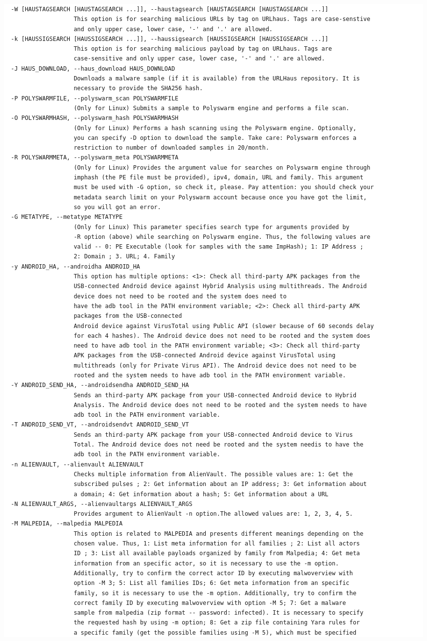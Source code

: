       -W [HAUSTAGSEARCH [HAUSTAGSEARCH ...]], --haustagsearch [HAUSTAGSEARCH [HAUSTAGSEARCH ...]]
                        This option is for searching malicious URLs by tag on URLhaus. Tags are case-senstive 
                        and only upper case, lower case, '-' and '.' are allowed.
      -k [HAUSSIGSEARCH [HAUSSIGSEARCH ...]], --haussigsearch [HAUSSIGSEARCH [HAUSSIGSEARCH ...]]
                        This option is for searching malicious payload by tag on URLhaus. Tags are 
                        case-sensitive and only upper case, lower case, '-' and '.' are allowed.
      -J HAUS_DOWNLOAD, --haus_download HAUS_DOWNLOAD
                        Downloads a malware sample (if it is available) from the URLHaus repository. It is 
                        necessary to provide the SHA256 hash.
      -P POLYSWARMFILE, --polyswarm_scan POLYSWARMFILE
                        (Only for Linux) Submits a sample to Polyswarm engine and performs a file scan.
      -O POLYSWARMHASH, --polyswarm_hash POLYSWARMHASH
                        (Only for Linux) Performs a hash scanning using the Polyswarm engine. Optionally, 
                        you can specify -D option to download the sample. Take care: Polyswarm enforces a 
                        restriction to number of downloaded samples in 20/month.
      -R POLYSWARMMETA, --polyswarm_meta POLYSWARMMETA
                        (Only for Linux) Provides the argument value for searches on Polyswarm engine through 
                        imphash (the PE file must be provided), ipv4, domain, URL and family. This argument 
                        must be used with -G option, so check it, please. Pay attention: you should check your 
                        metadata search limit on your Polyswarm account because once you have got the limit,
                        so you will got an error.
      -G METATYPE, --metatype METATYPE
                        (Only for Linux) This parameter specifies search type for arguments provided by
                        -R option (above) while searching on Polyswarm engine. Thus, the following values are 
                        valid -- 0: PE Executable (look for samples with the same ImpHash); 1: IP Address ; 
                        2: Domain ; 3. URL; 4. Family
      -y ANDROID_HA, --androidha ANDROID_HA
                        This option has multiple options: <1>: Check all third-party APK packages from the 
                        USB-connected Android device against Hybrid Analysis using multithreads. The Android 
                        device does not need to be rooted and the system does need to
                        have the adb tool in the PATH environment variable; <2>: Check all third-party APK 
                        packages from the USB-connected
                        Android device against VirusTotal using Public API (slower because of 60 seconds delay 
                        for each 4 hashes). The Android device does not need to be rooted and the system does 
                        need to have adb tool in the PATH environment variable; <3>: Check all third-party 
                        APK packages from the USB-connected Android device against VirusTotal using 
                        multithreads (only for Private Virus API). The Android device does not need to be 
                        rooted and the system needs to have adb tool in the PATH environment variable.
      -Y ANDROID_SEND_HA, --androidsendha ANDROID_SEND_HA
                        Sends an third-party APK package from your USB-connected Android device to Hybrid 
                        Analysis. The Android device does not need to be rooted and the system needs to have 
                        adb tool in the PATH environment variable.
      -T ANDROID_SEND_VT, --androidsendvt ANDROID_SEND_VT
                        Sends an third-party APK package from your USB-connected Android device to Virus 
                        Total. The Android device does not need be rooted and the system needis to have the 
                        adb tool in the PATH environment variable.
      -n ALIENVAULT, --alienvault ALIENVAULT
                        Checks multiple information from AlienVault. The possible values are: 1: Get the 
                        subscribed pulses ; 2: Get information about an IP address; 3: Get information about 
                        a domain; 4: Get information about a hash; 5: Get information about a URL
      -N ALIENVAULT_ARGS, --alienvaultargs ALIENVAULT_ARGS
                        Provides argument to AlienVault -n option.The allowed values are: 1, 2, 3, 4, 5.
      -M MALPEDIA, --malpedia MALPEDIA
                        This option is related to MALPEDIA and presents different meanings depending on the 
                        chosen value. Thus, 1: List meta information for all families ; 2: List all actors 
                        ID ; 3: List all available payloads organized by family from Malpedia; 4: Get meta 
                        information from an specific actor, so it is necessary to use the -m option. 
                        Additionally, try to confirm the correct actor ID by executing malwoverview with 
                        option -M 3; 5: List all families IDs; 6: Get meta information from an specific 
                        family, so it is necessary to use the -m option. Additionally, try to confirm the 
                        correct family ID by executing malwoverview with option -M 5; 7: Get a malware 
                        sample from malpedia (zip format -- password: infected). It is necessary to specify 
                        the requested hash by using -m option; 8: Get a zip file containing Yara rules for 
                        a specific family (get the possible families using -M 5), which must be specified 